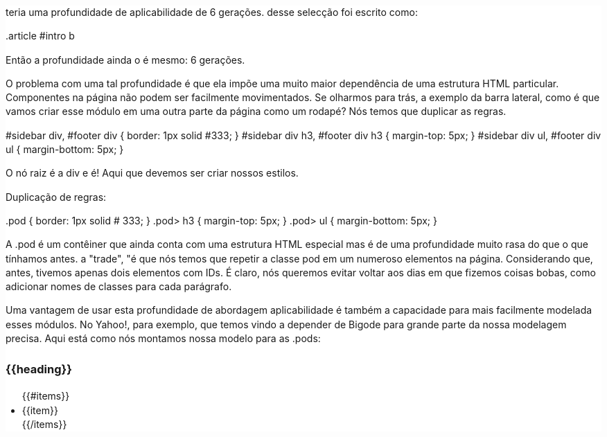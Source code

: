 teria uma profundidade de aplicabilidade de 6 gerações. desse
selecção foi escrito como:

.article #intro b

Então a profundidade ainda o é mesmo: 6 gerações.

O problema com uma tal profundidade é que ela impõe uma muito maior
dependência de uma estrutura HTML particular. Componentes na página
não podem ser facilmente movimentados. Se olharmos para trás, a exemplo da barra lateral,
como é que vamos criar esse módulo em uma outra parte da página como um
rodapé? Nós temos que duplicar as regras.

#sidebar div, #footer div {
border: 1px solid #333;
}
#sidebar div h3, #footer div h3 {
margin-top: 5px;
}
#sidebar div ul, #footer div ul {
margin-bottom: 5px;
}

O nó raiz é a div e é! Aqui que devemos ser
criar nossos estilos.

Duplicação de regras:

.pod {
border: 1px solid # 333;
}
.pod> h3 {
margin-top: 5px;
}
.pod> ul {
margin-bottom: 5px;
}

A .pod é um contêiner que ainda conta com uma estrutura HTML especial
mas é de uma profundidade muito rasa do que o que tínhamos antes. a
"trade", "é que nós temos que repetir a classe pod em um numeroso
elementos na página. Considerando que, antes, tivemos apenas dois elementos com
IDs. É claro, nós queremos evitar voltar aos dias em que fizemos
coisas bobas, como adicionar nomes de classes para cada parágrafo.

Uma vantagem de usar esta profundidade de abordagem aplicabilidade é
também a capacidade para mais facilmente modelada esses módulos. No Yahoo!, para
exemplo, que temos vindo a depender de Bigode para grande parte da nossa modelagem
precisa. Aqui está como nós montamos nossa modelo para as .pods:

<div class="pod">
<h3>{{heading}}</h3>
<ul>
{{#items}}
<li>{{item}}</li>
{{/items}}
</ul>
</div>
